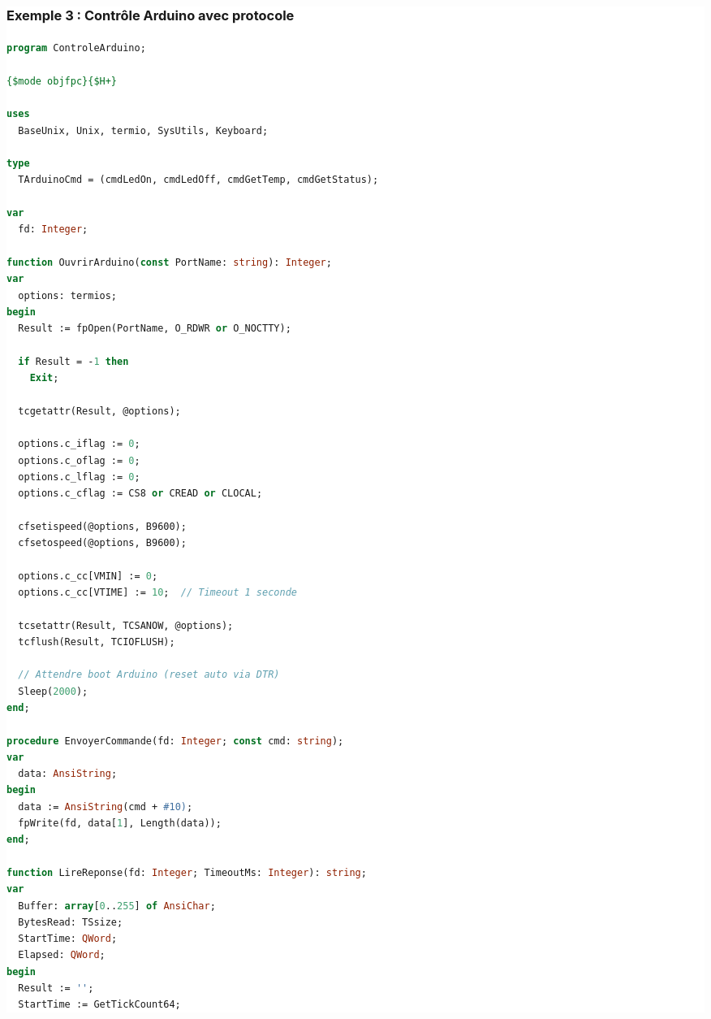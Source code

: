 ### Exemple 3 : Contrôle Arduino avec protocole

```pascal
program ControleArduino;

{$mode objfpc}{$H+}

uses
  BaseUnix, Unix, termio, SysUtils, Keyboard;

type
  TArduinoCmd = (cmdLedOn, cmdLedOff, cmdGetTemp, cmdGetStatus);

var
  fd: Integer;

function OuvrirArduino(const PortName: string): Integer;
var
  options: termios;
begin
  Result := fpOpen(PortName, O_RDWR or O_NOCTTY);

  if Result = -1 then
    Exit;

  tcgetattr(Result, @options);

  options.c_iflag := 0;
  options.c_oflag := 0;
  options.c_lflag := 0;
  options.c_cflag := CS8 or CREAD or CLOCAL;

  cfsetispeed(@options, B9600);
  cfsetospeed(@options, B9600);

  options.c_cc[VMIN] := 0;
  options.c_cc[VTIME] := 10;  // Timeout 1 seconde

  tcsetattr(Result, TCSANOW, @options);
  tcflush(Result, TCIOFLUSH);

  // Attendre boot Arduino (reset auto via DTR)
  Sleep(2000);
end;

procedure EnvoyerCommande(fd: Integer; const cmd: string);
var
  data: AnsiString;
begin
  data := AnsiString(cmd + #10);
  fpWrite(fd, data[1], Length(data));
end;

function LireReponse(fd: Integer; TimeoutMs: Integer): string;
var
  Buffer: array[0..255] of AnsiChar;
  BytesRead: TSsize;
  StartTime: QWord;
  Elapsed: QWord;
begin
  Result := '';
  StartTime := GetTickCount64;

```